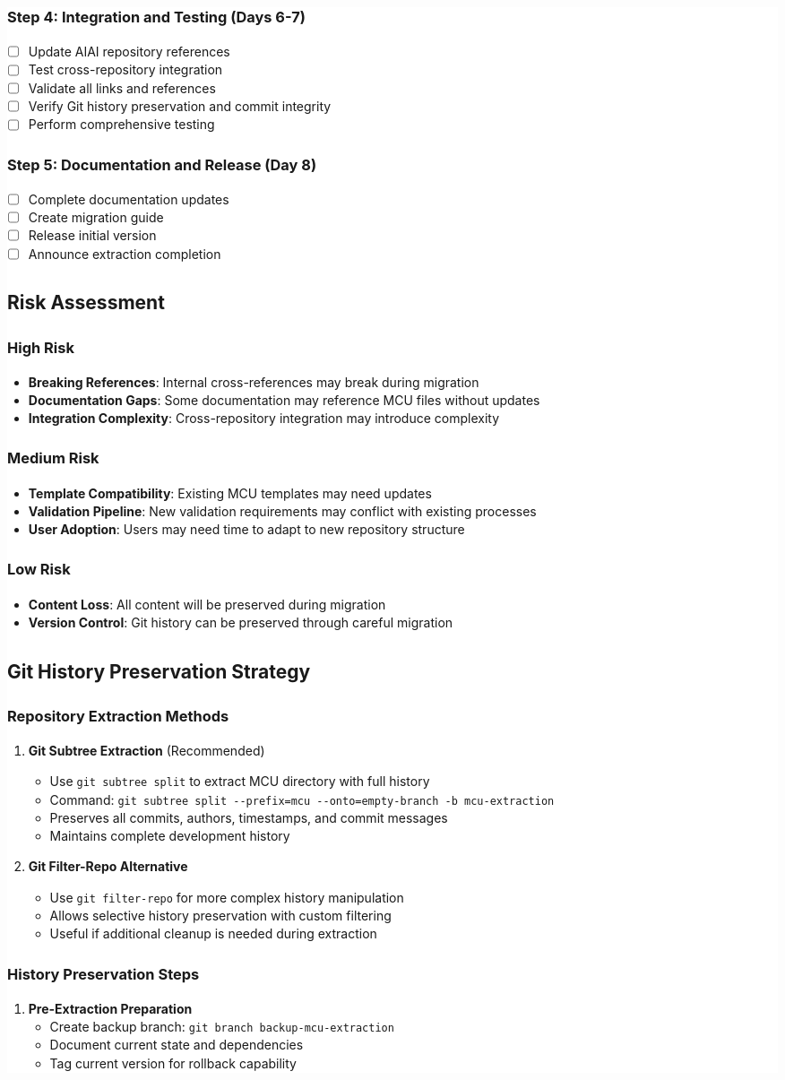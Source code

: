 ### **Step 4: Integration and Testing (Days 6-7)**
- [ ] Update AIAI repository references
- [ ] Test cross-repository integration
- [ ] Validate all links and references
- [ ] Verify Git history preservation and commit integrity
- [ ] Perform comprehensive testing

### **Step 5: Documentation and Release (Day 8)**
- [ ] Complete documentation updates
- [ ] Create migration guide
- [ ] Release initial version
- [ ] Announce extraction completion

## Risk Assessment

### **High Risk**
- **Breaking References**: Internal cross-references may break during migration
- **Documentation Gaps**: Some documentation may reference MCU files without updates
- **Integration Complexity**: Cross-repository integration may introduce complexity

### **Medium Risk**
- **Template Compatibility**: Existing MCU templates may need updates
- **Validation Pipeline**: New validation requirements may conflict with existing processes
- **User Adoption**: Users may need time to adapt to new repository structure

### **Low Risk**
- **Content Loss**: All content will be preserved during migration
- **Version Control**: Git history can be preserved through careful migration

## Git History Preservation Strategy

### **Repository Extraction Methods**
1. **Git Subtree Extraction** (Recommended)
   - Use `git subtree split` to extract MCU directory with full history
   - Command: `git subtree split --prefix=mcu --onto=empty-branch -b mcu-extraction`
   - Preserves all commits, authors, timestamps, and commit messages
   - Maintains complete development history

2. **Git Filter-Repo Alternative**
   - Use `git filter-repo` for more complex history manipulation
   - Allows selective history preservation with custom filtering
   - Useful if additional cleanup is needed during extraction

### **History Preservation Steps**
1. **Pre-Extraction Preparation**
   - Create backup branch: `git branch backup-mcu-extraction`
   - Document current state and dependencies
   - Tag current version for rollback capability
